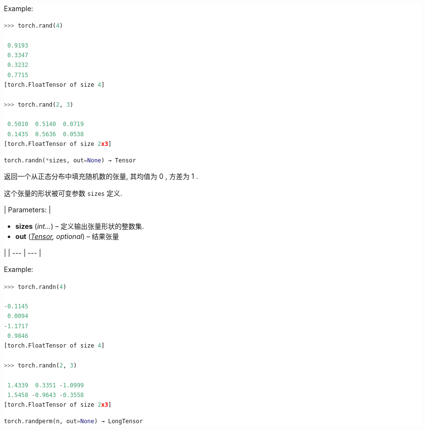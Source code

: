 Example:

```py
>>> torch.rand(4)

 0.9193
 0.3347
 0.3232
 0.7715
[torch.FloatTensor of size 4]

>>> torch.rand(2, 3)

 0.5010  0.5140  0.0719
 0.1435  0.5636  0.0538
[torch.FloatTensor of size 2x3]

```

```py
torch.randn(*sizes, out=None) → Tensor
```

返回一个从正态分布中填充随机数的张量, 其均值为 0 , 方差为 1 .

这个张量的形状被可变参数 `sizes` 定义.

| Parameters: | 

*   **sizes** (_int..._) – 定义输出张量形状的整数集.
*   **out** ([_Tensor_](tensors.html#torch.Tensor "torch.Tensor")_,_ _optional_) – 结果张量

 |
| --- | --- |

Example:

```py
>>> torch.randn(4)

-0.1145
 0.0094
-1.1717
 0.9846
[torch.FloatTensor of size 4]

>>> torch.randn(2, 3)

 1.4339  0.3351 -1.0999
 1.5458 -0.9643 -0.3558
[torch.FloatTensor of size 2x3]

```

```py
torch.randperm(n, out=None) → LongTensor
```
